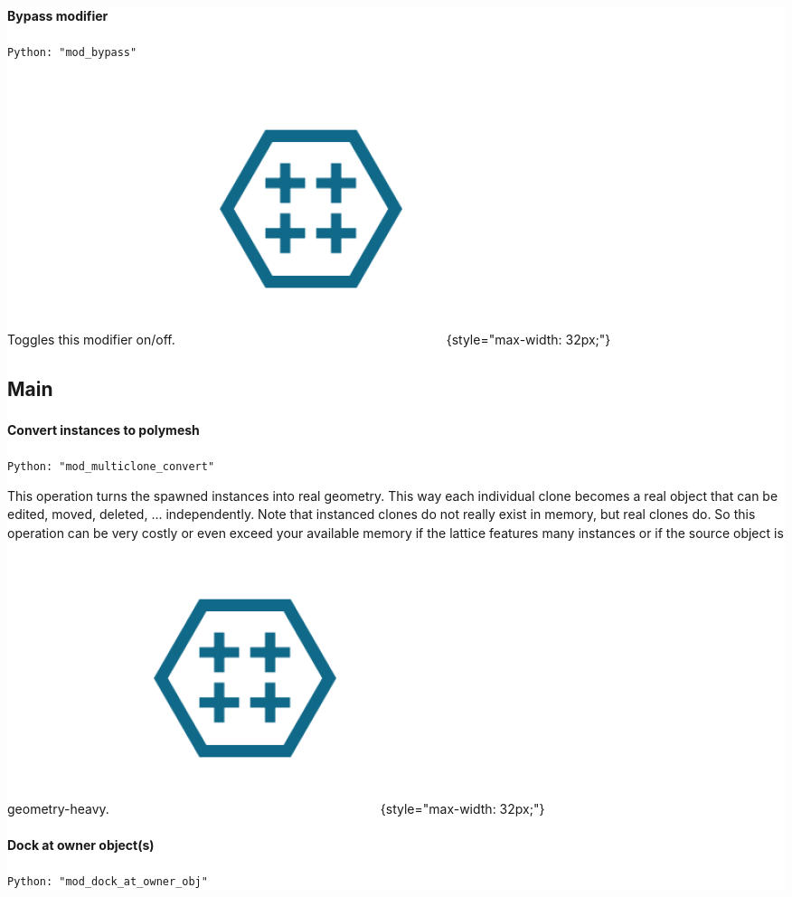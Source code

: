 
#### Bypass modifier
`Python: "mod_bypass"`

Toggles this modifier on/off.![Icon](mod_multiclone_swatch.png "Icon"){style="max-width: 32px;"}


## Main

#### Convert instances to polymesh
`Python: "mod_multiclone_convert"`

This operation turns the spawned instances into real geometry. This way each individual clone becomes a real object that can be edited, moved, deleted, ... independently. Note that instanced clones do not really exist in memory, but real clones do. So this operation can be very costly or even exceed your available memory if the lattice features many instances or if the source object is geometry-heavy.![Icon](mod_multiclone_swatch.png "Icon"){style="max-width: 32px;"}


#### Dock at owner object(s)
`Python: "mod_dock_at_owner_obj"`
